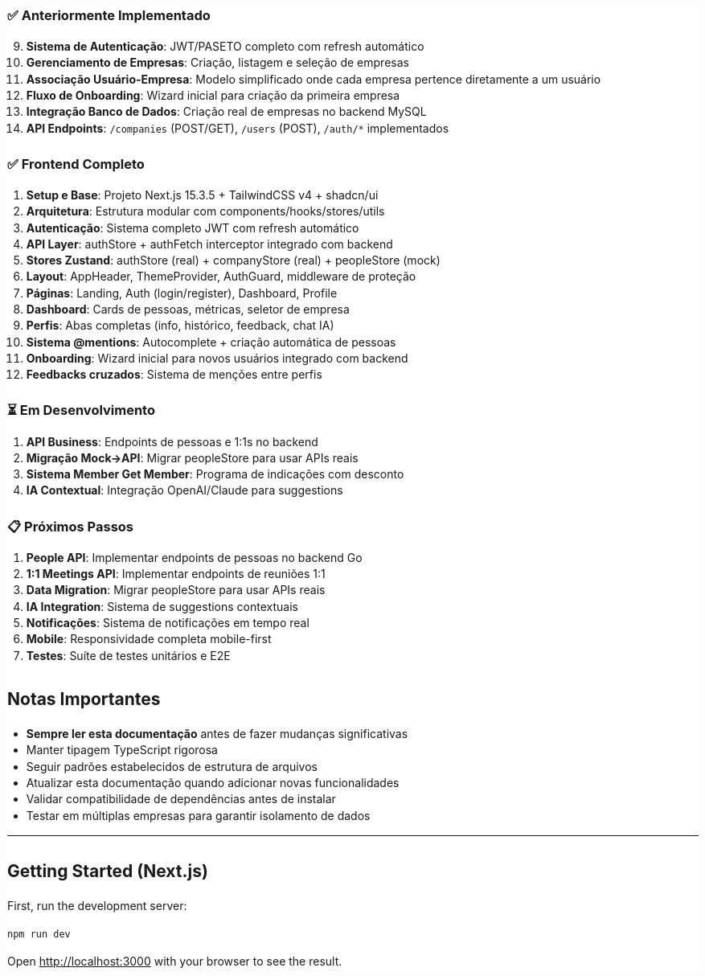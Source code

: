 ### ✅ Anteriormente Implementado
9. **Sistema de Autenticação**: JWT/PASETO completo com refresh automático
10. **Gerenciamento de Empresas**: Criação, listagem e seleção de empresas
11. **Associação Usuário-Empresa**: Modelo simplificado onde cada empresa pertence diretamente a um usuário
12. **Fluxo de Onboarding**: Wizard inicial para criação da primeira empresa
13. **Integração Banco de Dados**: Criação real de empresas no backend MySQL
14. **API Endpoints**: `/companies` (POST/GET), `/users` (POST), `/auth/*` implementados

### ✅ Frontend Completo
1. **Setup e Base**: Projeto Next.js 15.3.5 + TailwindCSS v4 + shadcn/ui
2. **Arquitetura**: Estrutura modular com components/hooks/stores/utils
3. **Autenticação**: Sistema completo JWT com refresh automático
4. **API Layer**: authStore + authFetch interceptor integrado com backend
5. **Stores Zustand**: authStore (real) + companyStore (real) + peopleStore (mock)
6. **Layout**: AppHeader, ThemeProvider, AuthGuard, middleware de proteção
7. **Páginas**: Landing, Auth (login/register), Dashboard, Profile
8. **Dashboard**: Cards de pessoas, métricas, seletor de empresa
9. **Perfis**: Abas completas (info, histórico, feedback, chat IA)
10. **Sistema @mentions**: Autocomplete + criação automática de pessoas
11. **Onboarding**: Wizard inicial para novos usuários integrado com backend
12. **Feedbacks cruzados**: Sistema de menções entre perfis

### ⏳ Em Desenvolvimento
1. **API Business**: Endpoints de pessoas e 1:1s no backend
2. **Migração Mock→API**: Migrar peopleStore para usar APIs reais
3. **Sistema Member Get Member**: Programa de indicações com desconto
4. **IA Contextual**: Integração OpenAI/Claude para suggestions

### 📋 Próximos Passos
1. **People API**: Implementar endpoints de pessoas no backend Go
2. **1:1 Meetings API**: Implementar endpoints de reuniões 1:1
3. **Data Migration**: Migrar peopleStore para usar APIs reais
4. **IA Integration**: Sistema de suggestions contextuais
5. **Notificações**: Sistema de notificações em tempo real
6. **Mobile**: Responsividade completa mobile-first
7. **Testes**: Suíte de testes unitários e E2E

## Notas Importantes

- **Sempre ler esta documentação** antes de fazer mudanças significativas
- Manter tipagem TypeScript rigorosa
- Seguir padrões estabelecidos de estrutura de arquivos
- Atualizar esta documentação quando adicionar novas funcionalidades
- Validar compatibilidade de dependências antes de instalar
- Testar em múltiplas empresas para garantir isolamento de dados

---

## Getting Started (Next.js)

First, run the development server:

```bash
npm run dev
```

Open [http://localhost:3000](http://localhost:3000) with your browser to see the result.